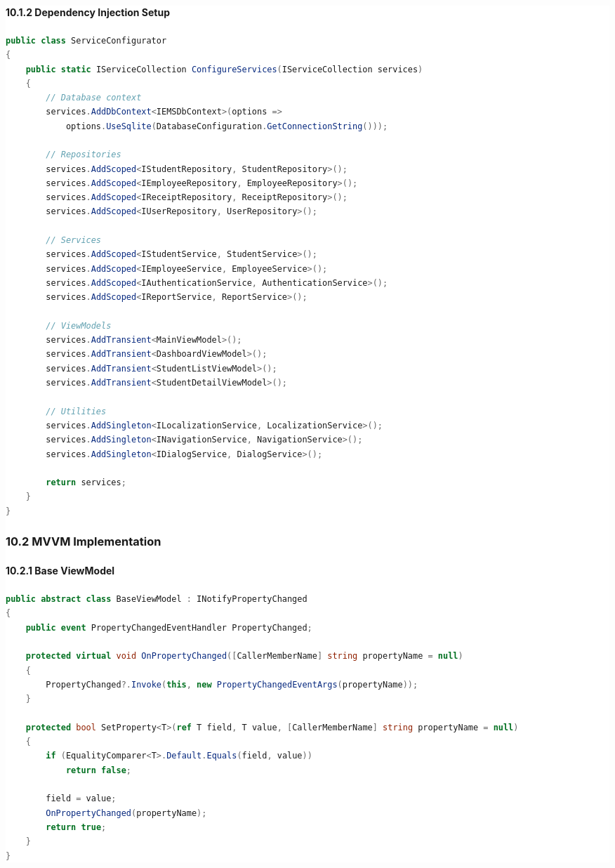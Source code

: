 #### 10.1.2 Dependency Injection Setup
```csharp
public class ServiceConfigurator
{
    public static IServiceCollection ConfigureServices(IServiceCollection services)
    {
        // Database context
        services.AddDbContext<IEMSDbContext>(options =>
            options.UseSqlite(DatabaseConfiguration.GetConnectionString()));

        // Repositories
        services.AddScoped<IStudentRepository, StudentRepository>();
        services.AddScoped<IEmployeeRepository, EmployeeRepository>();
        services.AddScoped<IReceiptRepository, ReceiptRepository>();
        services.AddScoped<IUserRepository, UserRepository>();

        // Services
        services.AddScoped<IStudentService, StudentService>();
        services.AddScoped<IEmployeeService, EmployeeService>();
        services.AddScoped<IAuthenticationService, AuthenticationService>();
        services.AddScoped<IReportService, ReportService>();

        // ViewModels
        services.AddTransient<MainViewModel>();
        services.AddTransient<DashboardViewModel>();
        services.AddTransient<StudentListViewModel>();
        services.AddTransient<StudentDetailViewModel>();

        // Utilities
        services.AddSingleton<ILocalizationService, LocalizationService>();
        services.AddSingleton<INavigationService, NavigationService>();
        services.AddSingleton<IDialogService, DialogService>();

        return services;
    }
}
```

### 10.2 MVVM Implementation

#### 10.2.1 Base ViewModel
```csharp
public abstract class BaseViewModel : INotifyPropertyChanged
{
    public event PropertyChangedEventHandler PropertyChanged;

    protected virtual void OnPropertyChanged([CallerMemberName] string propertyName = null)
    {
        PropertyChanged?.Invoke(this, new PropertyChangedEventArgs(propertyName));
    }

    protected bool SetProperty<T>(ref T field, T value, [CallerMemberName] string propertyName = null)
    {
        if (EqualityComparer<T>.Default.Equals(field, value))
            return false;

        field = value;
        OnPropertyChanged(propertyName);
        return true;
    }
}
```
